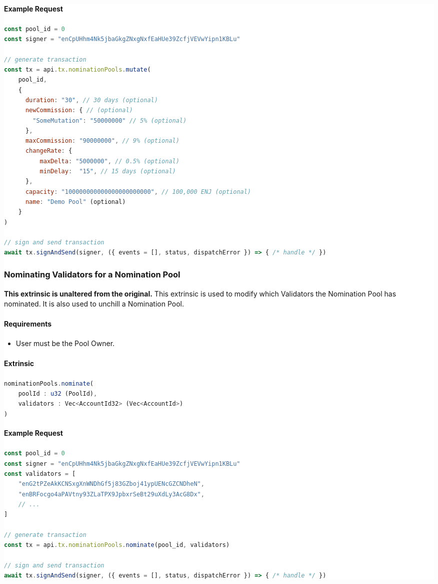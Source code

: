 #### Example Request

```javascript
const pool_id = 0
const signer = "enCpUHhm4Nk5jbaGkgZNxgNxfEaHUe39ZcfjVEVwYipn1KBLu"

// generate transaction
const tx = api.tx.nominationPools.mutate(
	pool_id,
	{
	  duration: "30", // 30 days (optional)
	  newCommission: { // (optional)
		"SomeMutation": "50000000" // 5% (optional)
	  },
	  maxCommission: "90000000", // 9% (optional)
	  changeRate: {
		  maxDelta: "5000000", // 0.5% (optional)
		  minDelay:  "15", // 15 days (optional)
	  },
	  capacity: "100000000000000000000000", // 100,000 ENJ (optional)
	  name: "Demo Pool" (optional)
	}
)

// sign and send transaction
await tx.signAndSend(signer, ({ events = [], status, dispatchError }) => { /* handle */ })
```

### Nominating Validators for a Nomination Pool

**This extrinsic is unaltered from the original.** This extrinsic is used to modify which Validators the Nomination Pool has nominated. It is also used to unchill a Nomination Pool.

#### Requirements

- User must be the Pool Owner.

#### Extrinsic

```javascript
nominationPools.nominate(
	poolId : u32 (PoolId),
	validators : Vec<AccountId32> (Vec<AccountId>)
)
```

#### Example Request

```javascript
const pool_id = 0
const signer = "enCpUHhm4Nk5jbaGkgZNxgNxfEaHUe39ZcfjVEVwYipn1KBLu"
const validators = [
	"enG2tPZeAkKCNSxgXnWNDhGf5j83GZboj41ypUENcGZCNDheN",
	"enBRFocgo4aPAVtny93ZLaTPX9JpbxrSeBt29uXdLy3AcG8Dx",
	// ...
]

// generate transaction
const tx = api.tx.nominationPools.nominate(pool_id, validators)

// sign and send transaction
await tx.signAndSend(signer, ({ events = [], status, dispatchError }) => { /* handle */ })
```
